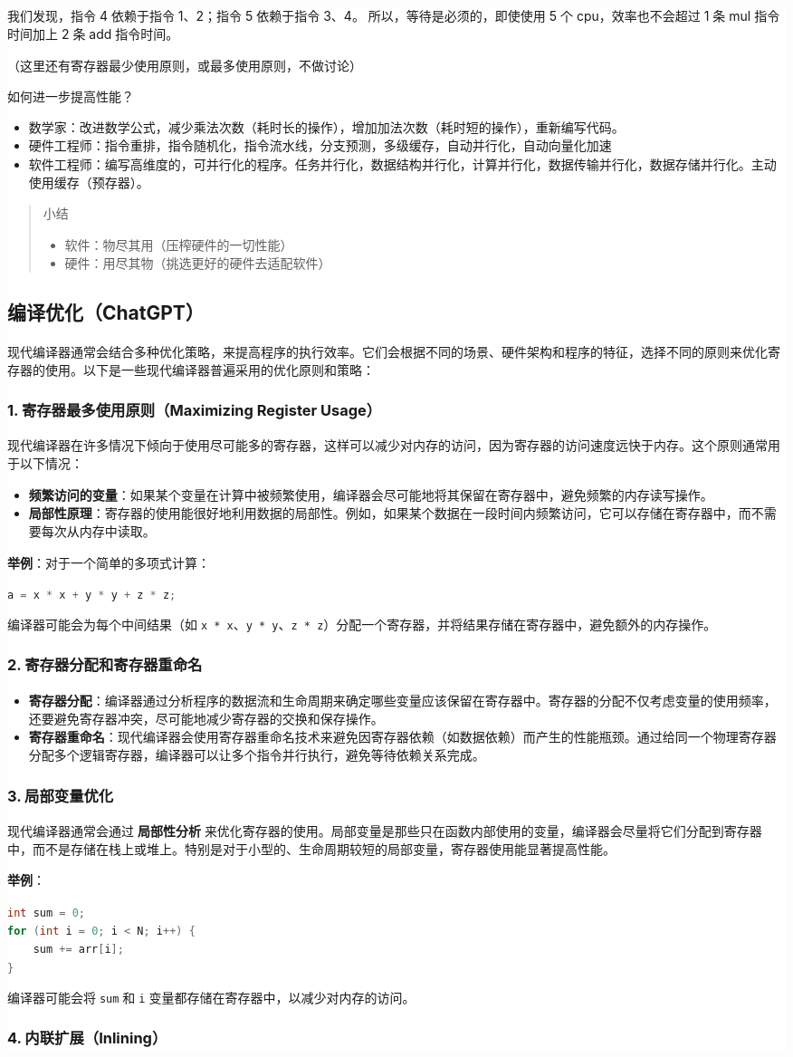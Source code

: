 我们发现，指令 4 依赖于指令 1、2；指令 5 依赖于指令 3、4。
所以，等待是必须的，即使使用 5 个 cpu，效率也不会超过 1 条 mul 指令时间加上 2 条 add 指令时间。

（这里还有寄存器最少使用原则，或最多使用原则，不做讨论）

如何进一步提高性能？

- 数学家：改进数学公式，减少乘法次数（耗时长的操作），增加加法次数（耗时短的操作），重新编写代码。
- 硬件工程师：指令重排，指令随机化，指令流水线，分支预测，多级缓存，自动并行化，自动向量化加速
- 软件工程师：编写高维度的，可并行化的程序。任务并行化，数据结构并行化，计算并行化，数据传输并行化，数据存储并行化。主动使用缓存（预存器）。

> 小结
>
> - 软件：物尽其用（压榨硬件的一切性能）
> - 硬件：用尽其物（挑选更好的硬件去适配软件）

## 编译优化（ChatGPT）

现代编译器通常会结合多种优化策略，来提高程序的执行效率。它们会根据不同的场景、硬件架构和程序的特征，选择不同的原则来优化寄存器的使用。以下是一些现代编译器普遍采用的优化原则和策略：

### 1. **寄存器最多使用原则（Maximizing Register Usage）**

现代编译器在许多情况下倾向于使用尽可能多的寄存器，这样可以减少对内存的访问，因为寄存器的访问速度远快于内存。这个原则通常用于以下情况：

- **频繁访问的变量**：如果某个变量在计算中被频繁使用，编译器会尽可能地将其保留在寄存器中，避免频繁的内存读写操作。
- **局部性原理**：寄存器的使用能很好地利用数据的局部性。例如，如果某个数据在一段时间内频繁访问，它可以存储在寄存器中，而不需要每次从内存中读取。

**举例**：对于一个简单的多项式计算：

```c
a = x * x + y * y + z * z;
```

编译器可能会为每个中间结果（如 `x * x`、`y * y`、`z * z`）分配一个寄存器，并将结果存储在寄存器中，避免额外的内存操作。

### 2. **寄存器分配和寄存器重命名**

- **寄存器分配**：编译器通过分析程序的数据流和生命周期来确定哪些变量应该保留在寄存器中。寄存器的分配不仅考虑变量的使用频率，还要避免寄存器冲突，尽可能地减少寄存器的交换和保存操作。
- **寄存器重命名**：现代编译器会使用寄存器重命名技术来避免因寄存器依赖（如数据依赖）而产生的性能瓶颈。通过给同一个物理寄存器分配多个逻辑寄存器，编译器可以让多个指令并行执行，避免等待依赖关系完成。

### 3. **局部变量优化**

现代编译器通常会通过 **局部性分析** 来优化寄存器的使用。局部变量是那些只在函数内部使用的变量，编译器会尽量将它们分配到寄存器中，而不是存储在栈上或堆上。特别是对于小型的、生命周期较短的局部变量，寄存器使用能显著提高性能。

**举例**：

```c
int sum = 0;
for (int i = 0; i < N; i++) {
    sum += arr[i];
}
```

编译器可能会将 `sum` 和 `i` 变量都存储在寄存器中，以减少对内存的访问。

### 4. **内联扩展（Inlining）**

